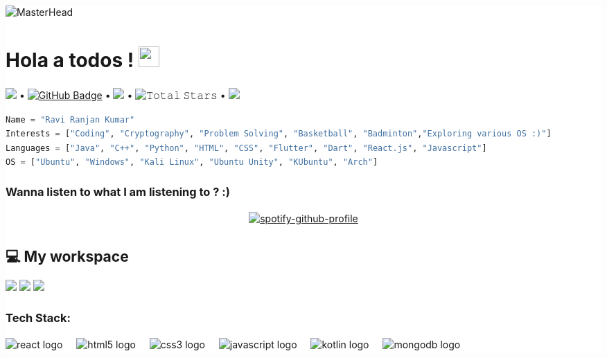 ![MasterHead](https://1.bp.blogspot.com/-7A4WynwLsMw/XbBpCXG8fHI/AAAAAAAAMt4/uOa1bpLskYgrwGbllhSu2SDj_Mig8SXJQCLcBGAsYHQ/s1600/2000_600px.gif)
# Hola a todos ! <img src="https://raw.githubusercontent.com/MartinHeinz/MartinHeinz/master/wave.gif" width="30px" height="30px">

![ ](https://komarev.com/ghpvc/?username=iam-ravi-12&color=green)
</a> • 
<a href="https://github.com/iam-ravi-12?tab=followers"><img src="https://img.shields.io/github/followers/iam-ravi-12?label=Followers&style=social" alt="GitHub Badge"></a> • 
<a href="https://user-badge.committers.top/india_private/iam-ravi-12"><img src="https://user-badge.committers.top/india_private/iam-ravi-12.svg"></a> • 
<img src="https://img.shields.io/github/stars/iam-ravi-12?label=Stars" alt="𝚃𝚘𝚝𝚊𝚕 𝚂𝚝𝚊𝚛𝚜"> •
<a href ="https://metrics.lecoq.io/iam-ravi-12?template=classic&base.hireable=true&repositories.forks=true&isocalendar=1&languages=1&lines=1&stars=1&habits=1&followup=1&people=1&repositories=1&calendar=1&base=header%2C%20activity%2C%20community%2C%20repositories%2C%20metadata&base.indepth=false&base.hireable=true&base.skip=false&repositories.batch=100&repositories.forks=true&repositories.affiliations=owner&isocalendar=false&isocalendar.duration=full-year&languages=false&languages.limit=8&languages.threshold=0%25&languages.other=false&languages.colors=github&languages.sections=most-used&languages.indepth=false&languages.analysis.timeout=15&languages.categories=markup%2C%20programming&languages.recent.categories=markup%2C%20programming&languages.recent.load=300&languages.recent.days=14&lines=false&lines.sections=base&lines.repositories.limit=4&lines.history.limit=1&stars=false&stars.limit=4&habits=false&habits.from=200&habits.days=14&habits.facts=true&habits.charts=false&habits.charts.type=classic&habits.trim=false&habits.languages.limit=8&habits.languages.threshold=0%25&followup=false&followup.sections=repositories&followup.indepth=false&followup.archived=true&people=false&people.limit=24&people.identicons=false&people.identicons.hide=false&people.size=28&people.types=followers%2C%20following&people.shuffle=false&repositories=false&repositories.pinned=0&repositories.starred=0&repositories.random=0&repositories.order=featured%2C%20pinned%2C%20starred%2C%20random&calendar=false&calendar.limit=1&config.timezone=Asia%2FCalcutta"><img src="https://img.shields.io/badge/-informational?&label=GitHub+Metrics&style=social"/>

</p>

```python
Name = "Ravi Ranjan Kumar"
Interests = ["Coding", "Cryptography", "Problem Solving", "Basketball", "Badminton","Exploring various OS :)"]
Languages = ["Java", "C++", "Python", "HTML", "CSS", "Flutter", "Dart", "React.js", "Javascript"]
OS = ["Ubuntu", "Windows", "Kali Linux", "Ubuntu Unity", "KUbuntu", "Arch"]
```


  
### Wanna listen to what I am listening to ? :)  

<div align=center> 
  
  
[![spotify-github-profile](https://spotify-github-profile.vercel.app/api/view?uid=31vw7gah4pkpssp3y4m2y2nk7yeq&cover_image=true&theme=compact&show_offline=true&background_color=121212)](https://spotify-github-profile.vercel.app/api/view?uid=31vw7gah4pkpssp3y4m2y2nk7yeq&redirect=true)
  
</div>

## 💻 My workspace

![](https://img.shields.io/badge/Windows_11_Pro-informational?style=flat&logo=Windows11&logoColor=white&color=0078d6)
![](https://img.shields.io/badge/Intel-i3_11th_Gen-informational?style=flat&logo=intel&logoColor=white&color=0071C5)
![](https://img.shields.io/badge/RAM-16_GB-informational?style=flat&logo=data:image/png;base64,iVBORw0KGgoAAAANSUhEUgAAAA4AAAAOCAYAAAAfSC3RAAAABmJLR0QA/wD/AP+gvaeTAAAAqUlEQVQokaWSsQ3CQAxF36GIMlQMAbkFaOgoGQCJIdiKIl3YIYxAg6gjSso0n8YJLhC5E1+yLJ39zpb84V9JCpK2lqOkpUX0tW/gQlJnuZZ0tKh9begPBq2BfeJyTQjhNkxrJd0lPTWtFmBmv5TABbgmTCwBCvdwSlwVPzFbxXTLqAZ4ADsPvhLADRCBDj7nWAEHYD4B98B5PIfBWQbwoLdc5SxX/bRcrt4PhcIRoFAWyAAAAABJRU5ErkJggg==&logoColor=white&color=GREEN)

### Tech Stack:
<div align="left">
  <img src="https://skillicons.dev/icons?i=react" height="40" alt="react logo"  />
  <img width="12" />
  <img src="https://skillicons.dev/icons?i=html" height="40" alt="html5 logo"  />
  <img width="12" />
  <img src="https://skillicons.dev/icons?i=css" height="40" alt="css3 logo"  />
  <img width="12" />
  <img src="https://skillicons.dev/icons?i=js" height="40" alt="javascript logo"  />
  <img width="12" />
  <img src="https://skillicons.dev/icons?i=kotlin" height="40" alt="kotlin logo"  />
  <img width="12" />
  <img src="https://skillicons.dev/icons?i=mongodb" height="40" alt="mongodb logo"  />
